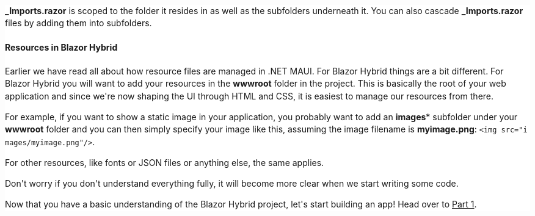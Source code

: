 **_Imports.razor** is scoped to the folder it resides in as well as the subfolders underneath it. You can also cascade **_Imports.razor** files by adding them into subfolders.

#### Resources in Blazor Hybrid

Earlier we have read all about how resource files are managed in .NET MAUI. For Blazor Hybrid things are a bit different. For Blazor Hybrid you will want to add your resources in the **wwwroot** folder in the project. This is basically the root of your web application and since we're now shaping the UI through HTML and CSS, it is easiest to manage our resources from there.

For example, if you want to show a static image in your application, you probably want to add an **images*** subfolder under your **wwwroot** folder and you can then simply specify your image like this, assuming the image filename is **myimage.png**: `<img src="images/myimage.png"/>`.

For other resources, like fonts or JSON files or anything else, the same applies.

Don't worry if you don't understand everything fully, it will become more clear when we start writing some code.

Now that you have a basic understanding of the Blazor Hybrid project, let's start building an app! Head over to [Part 1](../Part%201%20-%20Displaying%20Data/README.md).